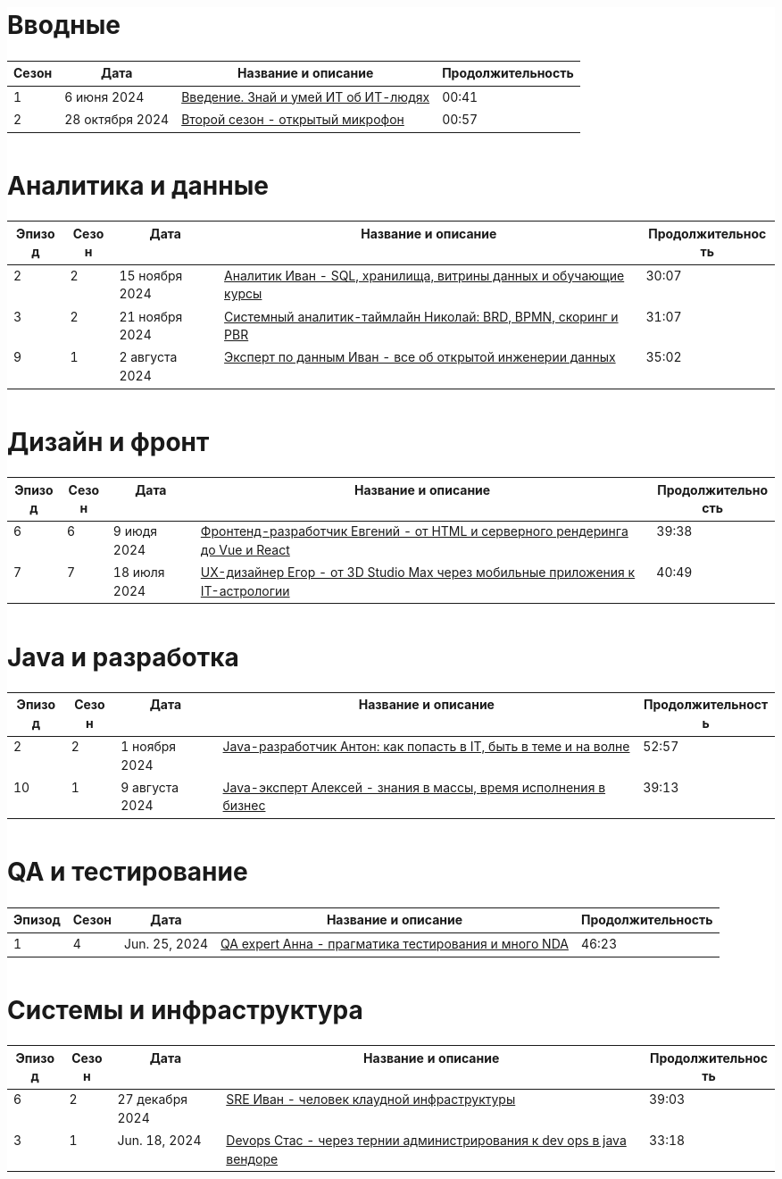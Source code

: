 # Вводные

| Сезон | Дата | Название и описание | Продолжительность |
|---|----------|---------------------|-------------------|
| 1 | 6 июня 2024     | [Введение. Знай и умей ИТ об ИТ-людях](https://ysnit.mave.digital/ep-1) | 00:41 |
| 2 | 28 октября 2024 | [Второй сезон - открытый микрофон](https://ysnit.mave.digital/ep-17) | 00:57 |

# Аналитика и данные

| Эпизод | Сезон | Дата | Название и описание | Продолжительность |
|--------|-------|------|---------------------|-------------------|
| 2 | 2  | 15 ноября 2024 | [Аналитик Иван - SQL, хранилища, витрины данных и обучающие курсы](https://ysnit.mave.digital/ep-19) | 30:07 |
| 3 | 2  | 21 ноября 2024 | [Системный аналитик-таймлайн Николай: BRD, BPMN, скоринг и PBR](https://ysnit.mave.digital/ep-20) | 31:07 |
| 9 | 1  | 2 августа 2024 | [Эксперт по данным Иван - все об открытой инженерии данных](https://ysnit.mave.digital/ep-10) | 35:02 |

# Дизайн и фронт

| Эпизод | Сезон | Дата | Название и описание | Продолжительность |
|--------|-------|------|---------------------|-------------------|
| 6 | 6 | 9 июдя 2024 | [Фронтенд-разработчик Евгений - от HTML и серверного рендеринга до Vue и React](https://ysnit.mave.digital/ep-7) | 39:38 |
| 7 | 7 | 18 июля 2024| [UX-дизайнер Егор - от 3D Studio Max через мобильные приложения к IT-астрологии](https://ysnit.mave.digital/ep-8) | 40:49 |
    
# Java и разработка

| Эпизод | Сезон | Дата | Название и описание | Продолжительность |
|--------|-------|------|---------------------|-------------------|
| 2 | 2  | 1 ноября 2024 | [Java-разработчик Антон: как попасть в IT, быть в теме и на волне](https://ysnit.mave.digital/ep-18) | 52:57 |
| 10 | 1 | 9 августа 2024 | [Java-эксперт Алексей - знания в массы, время исполнения в бизнес](https://ysnit.mave.digital/ep-11) | 39:13 |

# QA и тестирование

| Эпизод | Сезон | Дата | Название и описание | Продолжительность |
|--------|-------|------|---------------------|-------------------|
| 1 | 4  | Jun. 25, 2024| [QA expert Анна - прагматика тестирования и много NDA](https://ysnit.mave.digital/ep-5) | 46:23 |

# Системы и инфраструктура

| Эпизод | Сезон | Дата | Название и описание | Продолжительность |
|--------|-------|------|---------------------|-------------------|
| 6 | 2  | 27 декабря 2024 | [SRE Иван - человек клаудной инфраструктуры](https://ysnit.mave.digital/ep-23) | 39:03 |
| 3 | 1  | Jun. 18, 2024 | [Devops Стас - через тернии администрирования к dev ops в java вендоре](https://ysnit.mave.digital/ep-4) | 33:18 |
